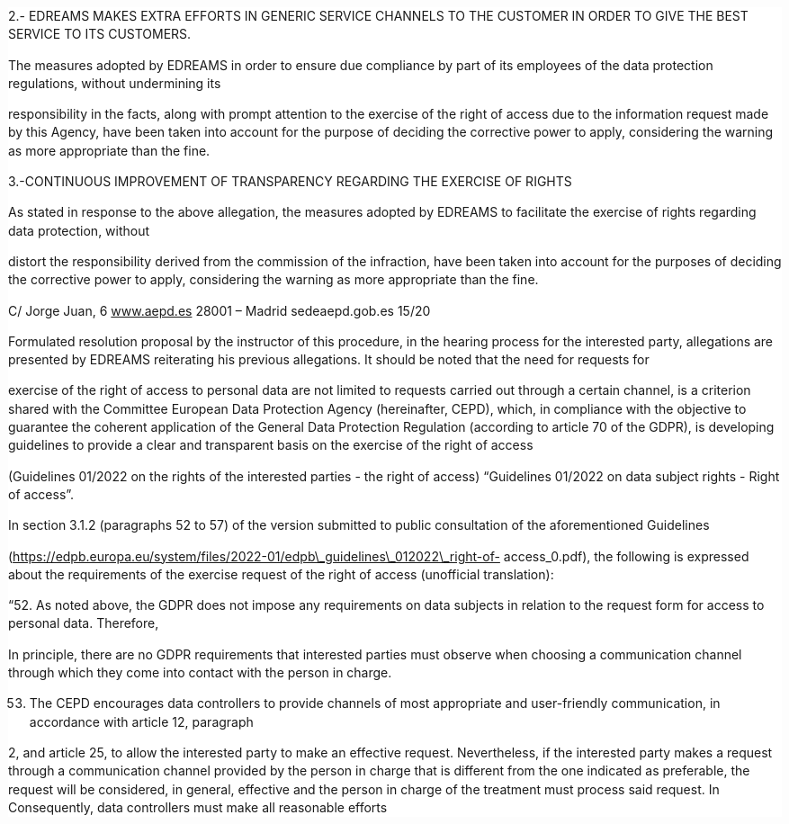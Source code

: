 2.- EDREAMS MAKES EXTRA EFFORTS IN GENERIC SERVICE CHANNELS
TO THE CUSTOMER IN ORDER TO GIVE THE BEST SERVICE TO ITS CUSTOMERS.

The measures adopted by EDREAMS in order to ensure due compliance by
part of its employees of the data protection regulations, without undermining its

responsibility in the facts, along with prompt attention to the exercise of the right of
access due to the information request made by this Agency, have been
taken into account for the purpose of deciding the corrective power to apply, considering the
warning as more appropriate than the fine.

3.-CONTINUOUS IMPROVEMENT OF TRANSPARENCY REGARDING THE EXERCISE OF
RIGHTS

As stated in response to the above allegation, the measures adopted
by EDREAMS to facilitate the exercise of rights regarding data protection, without

distort the responsibility derived from the commission of the infraction, have been taken into
account for the purposes of deciding the corrective power to apply, considering the warning
as more appropriate than the fine.

C/ Jorge Juan, 6 www.aepd.es
28001 – Madrid sedeaepd.gob.es 15/20

Formulated resolution proposal by the instructor of this procedure, in the
hearing process for the interested party, allegations are presented by EDREAMS
reiterating his previous allegations. It should be noted that the need for requests for

exercise of the right of access to personal data are not limited to requests
carried out through a certain channel, is a criterion shared with the Committee
European Data Protection Agency (hereinafter, CEPD), which, in compliance with the objective
to guarantee the coherent application of the General Data Protection Regulation
(according to article 70 of the GDPR), is developing guidelines
to provide a clear and transparent basis on the exercise of the right of access

(Guidelines 01/2022 on the rights of the interested parties - the right of access)
“Guidelines 01/2022 on data subject rights - Right of access”.

In section 3.1.2 (paragraphs 52 to 57) of the version submitted to public consultation of the
aforementioned Guidelines

(https://edpb.europa.eu/system/files/2022-01/edpb\_guidelines\_012022\_right-of-
access\_0.pdf), the following is expressed about the requirements of the exercise request
of the right of access (unofficial translation):

“52. As noted above, the GDPR does not impose any requirements on data subjects
in relation to the request form for access to personal data. Therefore,

In principle, there are no GDPR requirements that interested parties must observe when choosing a
communication channel through which they come into contact with the person in charge.

53. The CEPD encourages data controllers to provide channels of
most appropriate and user-friendly communication, in accordance with article 12, paragraph

2, and article 25, to allow the interested party to make an effective request. Nevertheless,
if the interested party makes a request through a communication channel provided
by the person in charge that is different from the one indicated as preferable, the request will be considered,
in general, effective and the person in charge of the treatment must process said request. In
Consequently, data controllers must make all reasonable efforts
